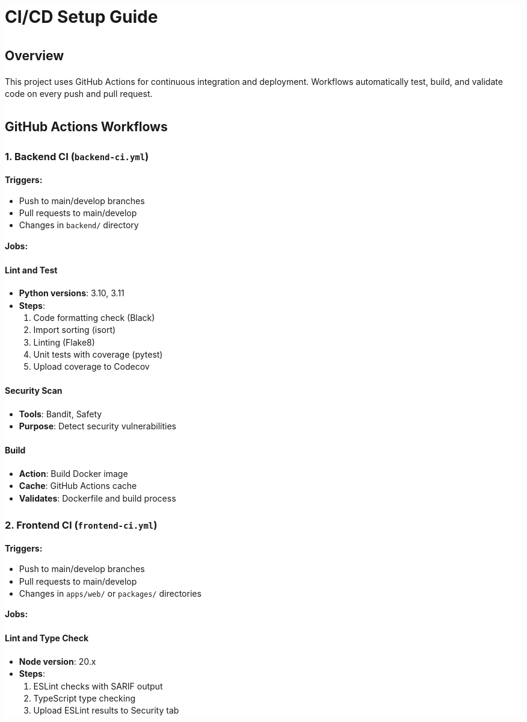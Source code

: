 # CI/CD Setup Guide

## Overview

This project uses GitHub Actions for continuous integration and deployment. Workflows automatically test, build, and validate code on every push and pull request.

## GitHub Actions Workflows

### 1. Backend CI (`backend-ci.yml`)

**Triggers:**
- Push to main/develop branches
- Pull requests to main/develop
- Changes in `backend/` directory

**Jobs:**

#### Lint and Test
- **Python versions**: 3.10, 3.11
- **Steps**:
  1. Code formatting check (Black)
  2. Import sorting (isort)
  3. Linting (Flake8)
  4. Unit tests with coverage (pytest)
  5. Upload coverage to Codecov

#### Security Scan
- **Tools**: Bandit, Safety
- **Purpose**: Detect security vulnerabilities

#### Build
- **Action**: Build Docker image
- **Cache**: GitHub Actions cache
- **Validates**: Dockerfile and build process

### 2. Frontend CI (`frontend-ci.yml`)

**Triggers:**
- Push to main/develop branches
- Pull requests to main/develop
- Changes in `apps/web/` or `packages/` directories

**Jobs:**

#### Lint and Type Check
- **Node version**: 20.x
- **Steps**:
  1. ESLint checks with SARIF output
  2. TypeScript type checking
  3. Upload ESLint results to Security tab

